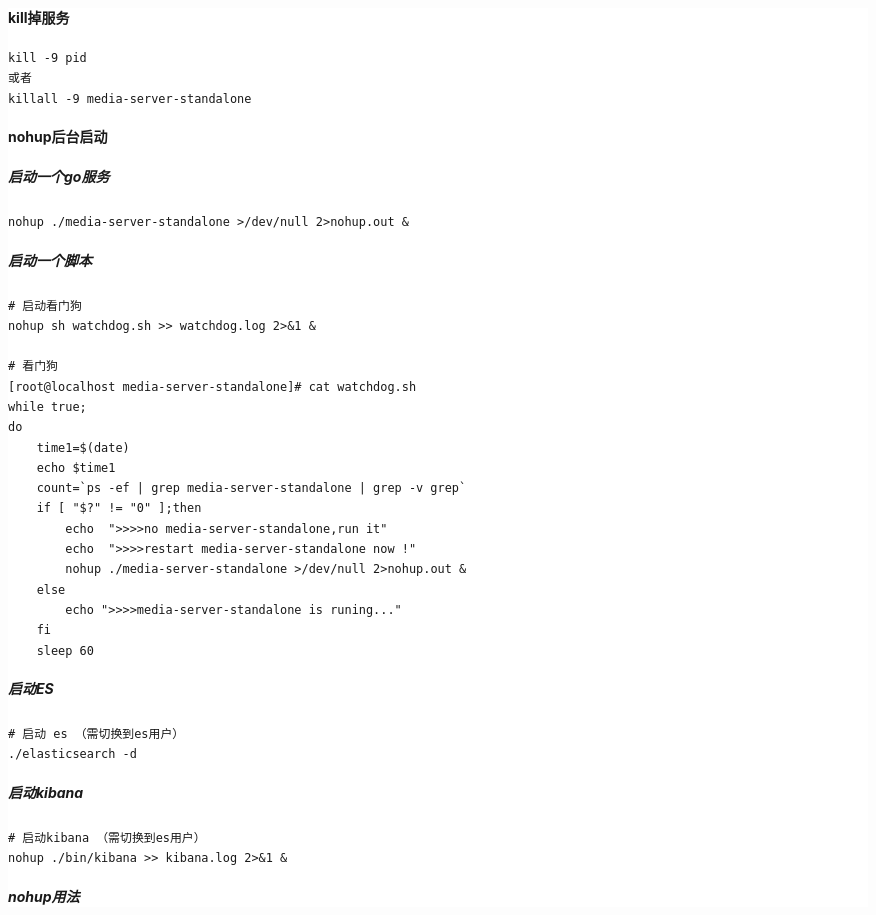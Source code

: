 
#### kill掉服务

```shell
kill -9 pid
或者
killall -9 media-server-standalone
```

#### nohup后台启动

##### 启动一个go服务

```shell
nohup ./media-server-standalone >/dev/null 2>nohup.out &
```

##### 启动一个脚本

```shell
# 启动看门狗
nohup sh watchdog.sh >> watchdog.log 2>&1 &

# 看门狗
[root@localhost media-server-standalone]# cat watchdog.sh 
while true;
do
    time1=$(date)
    echo $time1
    count=`ps -ef | grep media-server-standalone | grep -v grep`
    if [ "$?" != "0" ];then
        echo  ">>>>no media-server-standalone,run it"
        echo  ">>>>restart media-server-standalone now !"
        nohup ./media-server-standalone >/dev/null 2>nohup.out &
    else
        echo ">>>>media-server-standalone is runing..."
    fi
    sleep 60

```

##### 启动ES

```shell
# 启动 es （需切换到es用户）
./elasticsearch -d
```

##### 启动kibana

```shell
# 启动kibana （需切换到es用户）
nohup ./bin/kibana >> kibana.log 2>&1 &
```

##### nohup用法
